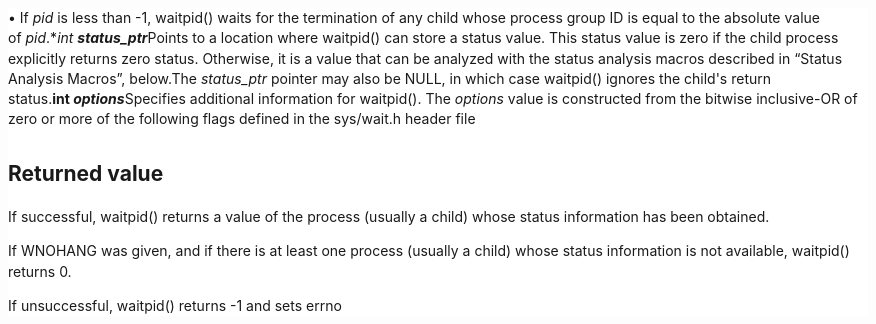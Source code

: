 • If *pid* is less than -1, waitpid() waits for the termination of any child whose process group ID is equal to the absolute value of *pid*.**int **status_ptr***Points to a location where waitpid() can store a status value. This status value is zero if the child process explicitly returns zero status. Otherwise, it is a value that can be analyzed with the status analysis macros described in “Status Analysis Macros”, below.The *status_ptr* pointer may also be NULL, in which case waitpid() ignores the child's return status.**int *options***Specifies additional information for waitpid(). The *options* value is constructed from the bitwise inclusive-OR of zero or more of the following flags defined in the sys/wait.h header file

## Returned value

If successful, waitpid() returns a value of the process (usually a child) whose status information has been obtained.

If WNOHANG was given, and if there is at least one process (usually a child) whose status information is not available, waitpid() returns 0.

If unsuccessful, waitpid() returns -1 and sets errno
